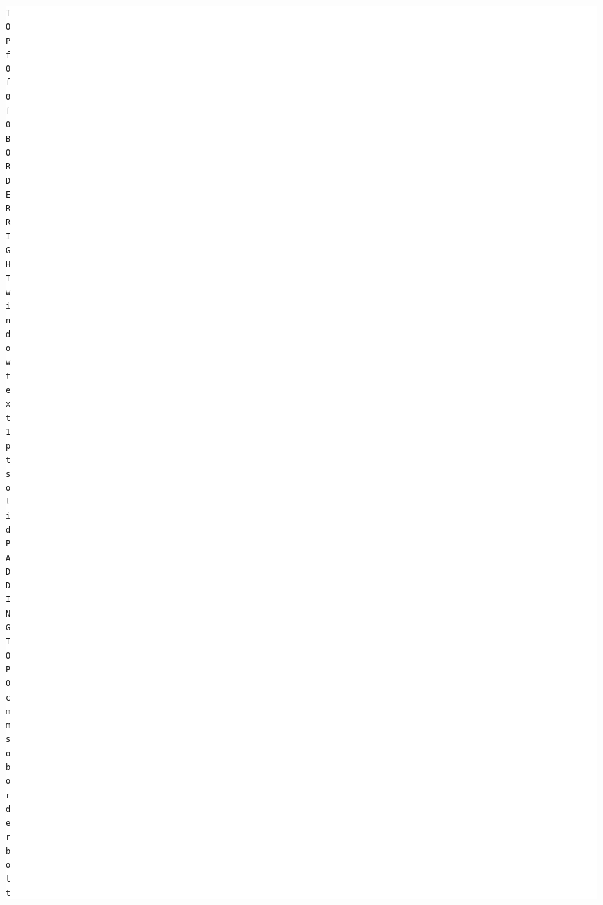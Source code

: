     T
    O
    P
    f
    0
    f
    0
    f
    0
    B
    O
    R
    D
    E
    R
    R
    I
    G
    H
    T
    w
    i
    n
    d
    o
    w
    t
    e
    x
    t
    1
    p
    t
    s
    o
    l
    i
    d
    P
    A
    D
    D
    I
    N
    G
    T
    O
    P
    0
    c
    m
    m
    s
    o
    b
    o
    r
    d
    e
    r
    b
    o
    t
    t